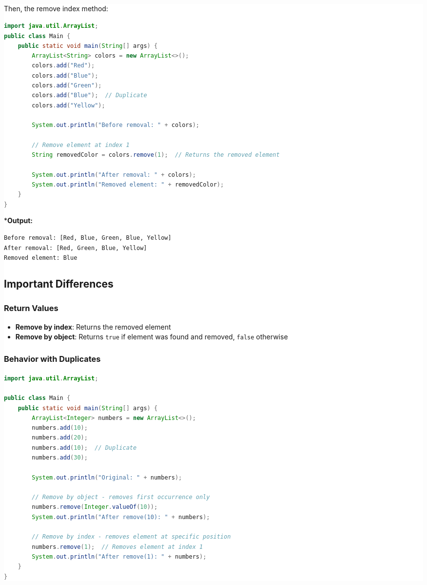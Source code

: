 Then, the remove index method:

```java
import java.util.ArrayList;
public class Main {
    public static void main(String[] args) {
        ArrayList<String> colors = new ArrayList<>();
        colors.add("Red");
        colors.add("Blue");
        colors.add("Green");
        colors.add("Blue");  // Duplicate
        colors.add("Yellow");

        System.out.println("Before removal: " + colors);
        
        // Remove element at index 1
        String removedColor = colors.remove(1);  // Returns the removed element
        
        System.out.println("After removal: " + colors);
        System.out.println("Removed element: " + removedColor);
    }
}
```

***Output:**
```
Before removal: [Red, Blue, Green, Blue, Yellow]
After removal: [Red, Green, Blue, Yellow]
Removed element: Blue
```


## Important Differences

### Return Values
- **Remove by index**: Returns the removed element
- **Remove by object**: Returns `true` if element was found and removed, `false` otherwise

### Behavior with Duplicates
```java
import java.util.ArrayList;

public class Main {
    public static void main(String[] args) {
        ArrayList<Integer> numbers = new ArrayList<>();
        numbers.add(10);
        numbers.add(20);
        numbers.add(10);  // Duplicate
        numbers.add(30);

        System.out.println("Original: " + numbers);
        
        // Remove by object - removes first occurrence only
        numbers.remove(Integer.valueOf(10));
        System.out.println("After remove(10): " + numbers);
        
        // Remove by index - removes element at specific position
        numbers.remove(1);  // Removes element at index 1
        System.out.println("After remove(1): " + numbers);
    }
}
```

